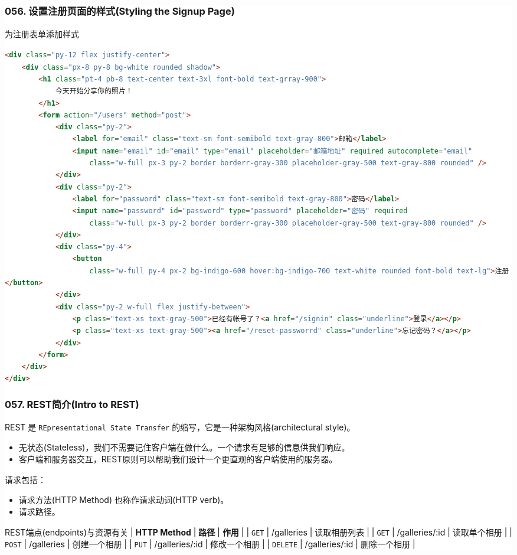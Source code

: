 ### 056. 设置注册页面的样式(Styling the Signup Page)

为注册表单添加样式
```html
<div class="py-12 flex justify-center">
    <div class="px-8 py-8 bg-white rounded shadow">
        <h1 class="pt-4 pb-8 text-center text-3xl font-bold text-grray-900">
            今天开始分享你的照片！
        </h1>
        <form action="/users" method="post">
            <div class="py-2">
                <label for="email" class="text-sm font-semibold text-gray-800">邮箱</label>
                <input name="email" id="email" type="email" placeholder="邮箱地址" required autocomplete="email"
                    class="w-full px-3 py-2 border borderr-gray-300 placeholder-gray-500 text-gray-800 rounded" />
            </div>
            <div class="py-2">
                <label for="password" class="text-sm font-semibold text-gray-800">密码</label>
                <input name="password" id="password" type="password" placeholder="密码" required
                    class="w-full px-3 py-2 border borderr-gray-300 placeholder-gray-500 text-gray-800 rounded" />
            </div>
            <div class="py-4">
                <button
                    class="w-full py-4 px-2 bg-indigo-600 hover:bg-indigo-700 text-white rounded font-bold text-lg">注册</button>
            </div>
            <div class="py-2 w-full flex justify-between">
                <p class="text-xs text-gray-500">已经有帐号了？<a href="/signin" class="underline">登录</a></p>
                <p class="text-xs text-gray-500"><a href="/reset-passworrd" class="underline">忘记密码？</a></p>
            </div>
        </form>
    </div>
</div>
```

### 057. REST简介(Intro to REST)

REST 是 `REpresentational State Transfer` 的缩写，它是一种架构风格(architectural style)。

- 无状态(Stateless)，我们不需要记住客户端在做什么。一个请求有足够的信息供我们响应。
- 客户端和服务器交互，REST原则可以帮助我们设计一个更直观的客户端使用的服务器。

请求包括：
- 请求方法(HTTP Method) 也称作请求动词(HTTP verb)。
- 请求路径。

REST端点(endpoints)与资源有关
| **HTTP Method** | **路径** | **作用** |
| `GET` | /galleries | 读取相册列表 |
| `GET` | /galleries/:id | 读取单个相册 |
| `POST` | /galleries | 创建一个相册 |
| `PUT` | /galleries/:id | 修改一个相册 |
| `DELETE` | /galleries/:id | 删除一个相册 |
